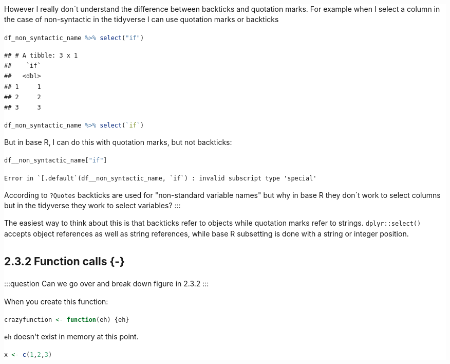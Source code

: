 However I really don´t understand the difference between backticks and quotation marks. For example when I select a column in the case of non-syntactic in the tidyverse I can use quotation marks or backticks 


```r
df_non_syntactic_name %>% select("if")
```

```
## # A tibble: 3 x 1
##    `if`
##   <dbl>
## 1     1
## 2     2
## 3     3
```


```r
df_non_syntactic_name %>% select(`if`)
```

But in base R, I can do this with quotation marks, but not backticks:


```r
df__non_syntactic_name["if"]
```

```
Error in `[.default`(df__non_syntactic_name, `if`) : invalid subscript type 'special'
```

According to `?Quotes` backticks are used for "non-standard variable names" but why in base R they don´t work to select columns but in the tidyverse they work to select variables?
:::

The easiest way to think about this is that backticks refer to objects while quotation marks refer to strings. `dplyr::select()` accepts object references as well as string references, while base R subsetting is done with a string or integer position.

## 2.3.2 Function calls {-}

:::question
Can we go over and break down figure in 2.3.2
:::

When you create this function:


```r
crazyfunction <- function(eh) {eh}
```

`eh` doesn't exist in memory at this point.


```r
x <- c(1,2,3)
```
